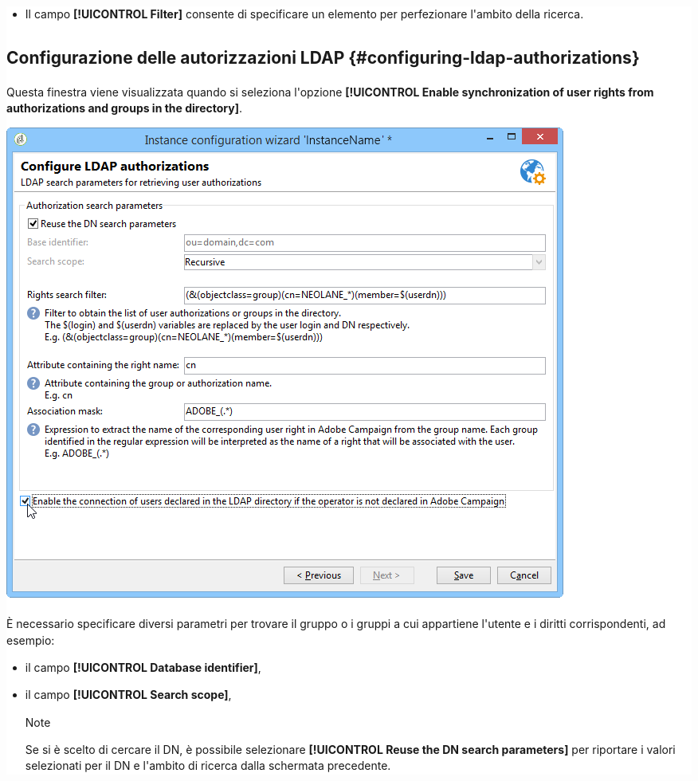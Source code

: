 * Il campo **[!UICONTROL Filter]** consente di specificare un elemento per perfezionare l&#39;ambito della ricerca.

## Configurazione delle autorizzazioni LDAP {#configuring-ldap-authorizations}

Questa finestra viene visualizzata quando si seleziona l&#39;opzione **[!UICONTROL Enable synchronization of user rights from authorizations and groups in the directory]**.

![](assets/s_ncs_install_deployment_wiz_ldap_04.png)

È necessario specificare diversi parametri per trovare il gruppo o i gruppi a cui appartiene l&#39;utente e i diritti corrispondenti, ad esempio:

* il campo **[!UICONTROL Database identifier]**,
* il campo **[!UICONTROL Search scope]**,

  >[!NOTE]
  >
  >Se si è scelto di cercare il DN, è possibile selezionare **[!UICONTROL Reuse the DN search parameters]** per riportare i valori selezionati per il DN e l&#39;ambito di ricerca dalla schermata precedente.
